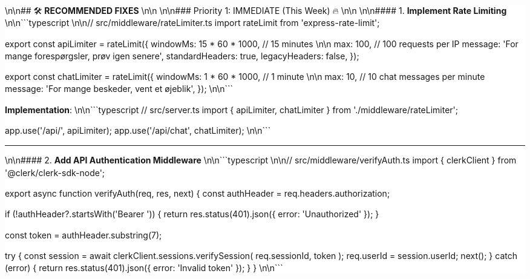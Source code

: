 \n\n## 🛠️ **RECOMMENDED FIXES**
\n\n
\n\n### Priority 1: IMMEDIATE (This Week) 🔥
\n\n
\n\n#### 1. **Implement Rate Limiting**
\n\n```typescript
\n\n// src/middleware/rateLimiter.ts
import rateLimit from 'express-rate-limit';

export const apiLimiter = rateLimit({
  windowMs: 15 * 60 * 1000, // 15 minutes
\n\n  max: 100, // 100 requests per IP
  message: 'For mange forespørgsler, prøv igen senere',
  standardHeaders: true,
  legacyHeaders: false,
});

export const chatLimiter = rateLimit({
  windowMs: 1 * 60 * 1000, // 1 minute
\n\n  max: 10, // 10 chat messages per minute
  message: 'For mange beskeder, vent et øjeblik',
});
\n\n```

**Implementation**:
\n\n```typescript
// src/server.ts
import { apiLimiter, chatLimiter } from './middleware/rateLimiter';

app.use('/api/', apiLimiter);
app.use('/api/chat', chatLimiter);
\n\n```

---

\n\n#### 2. **Add API Authentication Middleware**
\n\n```typescript
\n\n// src/middleware/verifyAuth.ts
import { clerkClient } from '@clerk/clerk-sdk-node';

export async function verifyAuth(req, res, next) {
  const authHeader = req.headers.authorization;
  
  if (!authHeader?.startsWith('Bearer ')) {
    return res.status(401).json({ error: 'Unauthorized' });
  }

  const token = authHeader.substring(7);
  
  try {
    const session = await clerkClient.sessions.verifySession(
      req.sessionId,
      token
    );
    req.userId = session.userId;
    next();
  } catch (error) {
    return res.status(401).json({ error: 'Invalid token' });
  }
}
\n\n```
